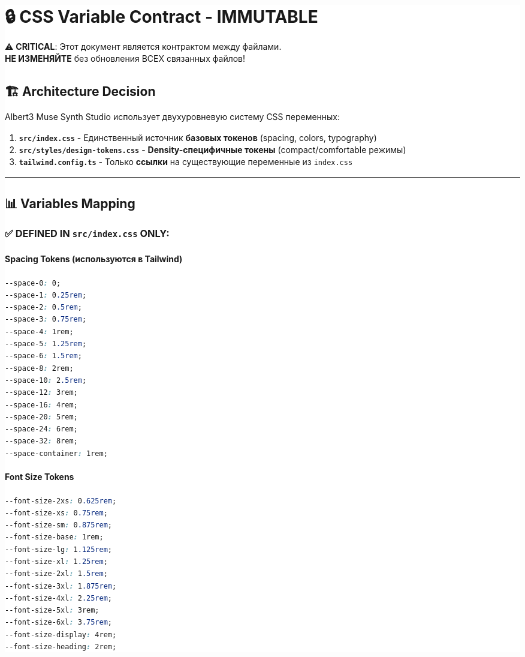 # 🔒 CSS Variable Contract - IMMUTABLE

⚠️ **CRITICAL**: Этот документ является контрактом между файлами.  
**НЕ ИЗМЕНЯЙТЕ** без обновления ВСЕХ связанных файлов!

## 🏗️ Architecture Decision

Albert3 Muse Synth Studio использует двухуровневую систему CSS переменных:

1. **`src/index.css`** - Единственный источник **базовых токенов** (spacing, colors, typography)
2. **`src/styles/design-tokens.css`** - **Density-специфичные токены** (compact/comfortable режимы)
3. **`tailwind.config.ts`** - Только **ссылки** на существующие переменные из `index.css`

---

## 📊 Variables Mapping

### ✅ DEFINED IN `src/index.css` ONLY:

#### Spacing Tokens (используются в Tailwind)
```css
--space-0: 0;
--space-1: 0.25rem;
--space-2: 0.5rem;
--space-3: 0.75rem;
--space-4: 1rem;
--space-5: 1.25rem;
--space-6: 1.5rem;
--space-8: 2rem;
--space-10: 2.5rem;
--space-12: 3rem;
--space-16: 4rem;
--space-20: 5rem;
--space-24: 6rem;
--space-32: 8rem;
--space-container: 1rem;
```

#### Font Size Tokens
```css
--font-size-2xs: 0.625rem;
--font-size-xs: 0.75rem;
--font-size-sm: 0.875rem;
--font-size-base: 1rem;
--font-size-lg: 1.125rem;
--font-size-xl: 1.25rem;
--font-size-2xl: 1.5rem;
--font-size-3xl: 1.875rem;
--font-size-4xl: 2.25rem;
--font-size-5xl: 3rem;
--font-size-6xl: 3.75rem;
--font-size-display: 4rem;
--font-size-heading: 2rem;
```
